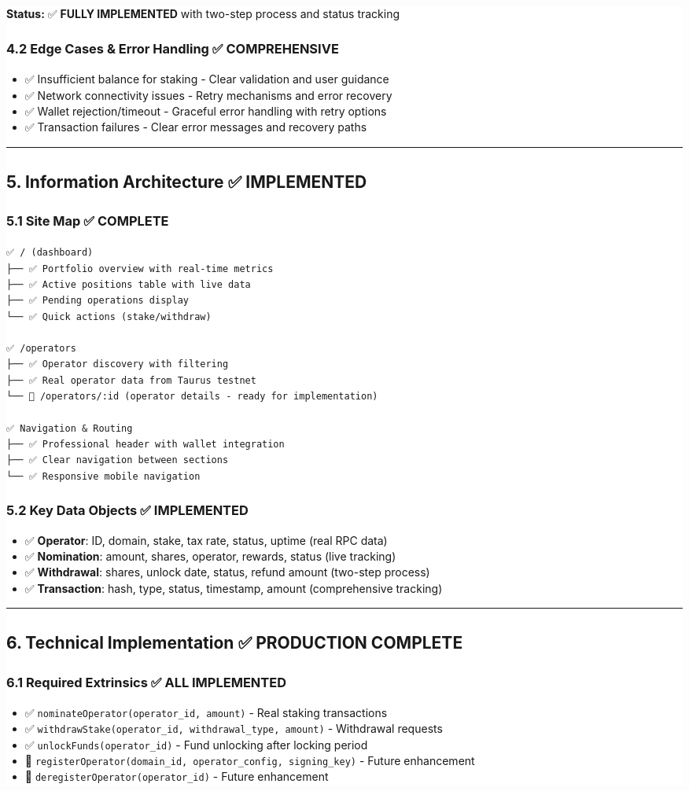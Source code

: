 **Status:** ✅ **FULLY IMPLEMENTED** with two-step process and status tracking

### 4.2 Edge Cases & Error Handling ✅ COMPREHENSIVE

- ✅ Insufficient balance for staking - Clear validation and user guidance
- ✅ Network connectivity issues - Retry mechanisms and error recovery
- ✅ Wallet rejection/timeout - Graceful error handling with retry options
- ✅ Transaction failures - Clear error messages and recovery paths

---

## 5. Information Architecture ✅ IMPLEMENTED

### 5.1 Site Map ✅ COMPLETE

```
✅ / (dashboard)
├── ✅ Portfolio overview with real-time metrics
├── ✅ Active positions table with live data
├── ✅ Pending operations display
└── ✅ Quick actions (stake/withdraw)

✅ /operators
├── ✅ Operator discovery with filtering
├── ✅ Real operator data from Taurus testnet
└── 🎯 /operators/:id (operator details - ready for implementation)

✅ Navigation & Routing
├── ✅ Professional header with wallet integration
├── ✅ Clear navigation between sections
└── ✅ Responsive mobile navigation
```

### 5.2 Key Data Objects ✅ IMPLEMENTED

- ✅ **Operator**: ID, domain, stake, tax rate, status, uptime (real RPC data)
- ✅ **Nomination**: amount, shares, operator, rewards, status (live tracking)
- ✅ **Withdrawal**: shares, unlock date, status, refund amount (two-step process)
- ✅ **Transaction**: hash, type, status, timestamp, amount (comprehensive tracking)

---

## 6. Technical Implementation ✅ PRODUCTION COMPLETE

### 6.1 Required Extrinsics ✅ ALL IMPLEMENTED

- ✅ `nominateOperator(operator_id, amount)` - Real staking transactions
- ✅ `withdrawStake(operator_id, withdrawal_type, amount)` - Withdrawal requests
- ✅ `unlockFunds(operator_id)` - Fund unlocking after locking period
- 🎯 `registerOperator(domain_id, operator_config, signing_key)` - Future enhancement
- 🎯 `deregisterOperator(operator_id)` - Future enhancement
